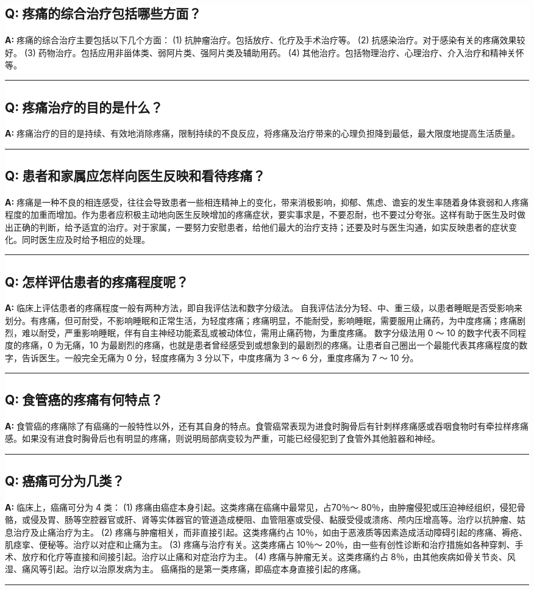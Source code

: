 
## Q: 疼痛的综合治疗包括哪些方面？

**A:**
疼痛的综合治疗主要包括以下几个方面：
(1) 抗肿瘤治疗。包括放疗、化疗及手术治疗等。
(2) 抗感染治疗。对于感染有关的疼痛效果较好。
(3) 药物治疗。包括应用非甾体类、弱阿片类、强阿片类及辅助用药。
(4) 其他治疗。包括物理治疗、心理治疗、介入治疗和精神关怀等。

---

## Q: 疼痛治疗的目的是什么？

**A:**
疼痛治疗的目的是持续、有效地消除疼痛，限制持续的不良反应，将疼痛及治疗带来的心理负担降到最低，最大限度地提高生活质量。

---

## Q: 患者和家属应怎样向医生反映和看待疼痛？

**A:**
疼痛是一种不良的相连感受，往往会导致患者一些相连精神上的变化，带来消极影响，抑郁、焦虑、谵妄的发生率随着身体衰弱和人疼痛程度的加重而增加。作为患者应积极主动地向医生反映增加的疼痛症状，要实事求是，不要忍耐，也不要过分夸张。这样有助于医生及时做出正确的判断，给予适宜的治疗。对于家属，一要努力安慰患者，给他们最大的治疗支持；还要及时与医生沟通，如实反映患者的症状变化。同时医生应及时给予相应的处理。

---

## Q: 怎样评估患者的疼痛程度呢？

**A:**
临床上评估患者的疼痛程度一般有两种方法，即自我评估法和数字分级法。
自我评估法分为轻、中、重三级，以患者睡眠是否受影响来划分。有疼痛，但可耐受，不影响睡眠和正常生活，为轻度疼痛；疼痛明显，不能耐受，影响睡眠，需要服用止痛药，为中度疼痛；疼痛剧烈，难以耐受，严重影响睡眠，伴有自主神经功能紊乱或被动体位，需用止痛药物，为重度疼痛。
数字分级法用 0 ～ 10 的数字代表不同程度的疼痛，0 为无痛，10 为最剧烈的疼痛，也就是患者曾经感受到或想象到的最剧烈的疼痛。让患者自己圈出一个最能代表其疼痛程度的数字，告诉医生。一般完全无痛为 0 分，轻度疼痛为 3 分以下，中度疼痛为 3 ～ 6 分，重度疼痛为 7 ～ 10 分。

---

## Q: 食管癌的疼痛有何特点？

**A:**
食管癌的疼痛除了有癌痛的一般特性以外，还有其自身的特点。食管癌常表现为进食时胸骨后有针刺样疼痛感或吞咽食物时有牵拉样疼痛感。如果没有进食时胸骨后也有明显的疼痛，则说明局部病变较为严重，可能已经侵犯到了食管外其他脏器和神经。

---

## Q: 癌痛可分为几类？

**A:**
临床上，癌痛可分为 4 类：
(1) 疼痛由癌症本身引起。这类疼痛在癌痛中最常见，占70％～ 80％，由肿瘤侵犯或压迫神经组织，侵犯骨骼，或侵及胃、肠等空腔器官或肝、肾等实体器官的管道造成梗阻、血管阻塞或受侵、黏膜受侵或溃疡、颅内压增高等。治疗以抗肿瘤、姑息治疗及止痛治疗为主。
(2) 疼痛与肿瘤相关，而非直接引起。这类疼痛约占 10％，如由于恶液质等因素造成活动障碍引起的疼痛、褥疮、肌痉挛、便秘等。治疗以对症和止痛为主。
(3) 疼痛与治疗有关。这类疼痛占 10％～ 20％，由一些有创性诊断和治疗措施如各种穿刺、手术、放疗和化疗等直接和间接引起。治疗以止痛和对症治疗为主。
(4) 疼痛与肿瘤无关。这类疼痛约占 8％，由其他疾病如骨关节炎、风湿、痛风等引起。治疗以治原发病为主。
癌痛指的是第一类疼痛，即癌症本身直接引起的疼痛。

---